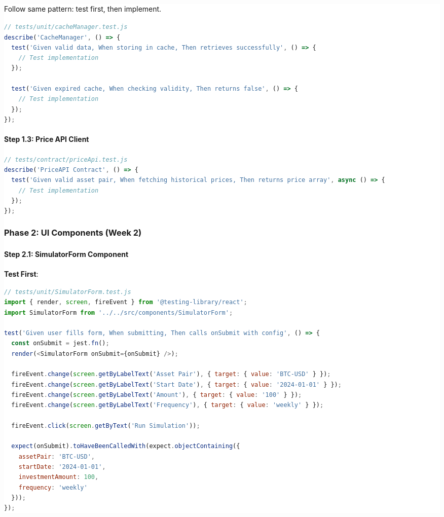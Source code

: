 Follow same pattern: test first, then implement.

```javascript
// tests/unit/cacheManager.test.js
describe('CacheManager', () => {
  test('Given valid data, When storing in cache, Then retrieves successfully', () => {
    // Test implementation
  });
  
  test('Given expired cache, When checking validity, Then returns false', () => {
    // Test implementation
  });
});
```

#### Step 1.3: Price API Client

```javascript
// tests/contract/priceApi.test.js
describe('PriceAPI Contract', () => {
  test('Given valid asset pair, When fetching historical prices, Then returns price array', async () => {
    // Test implementation
  });
});
```

### Phase 2: UI Components (Week 2)

#### Step 2.1: SimulatorForm Component

**Test First**:

```javascript
// tests/unit/SimulatorForm.test.js
import { render, screen, fireEvent } from '@testing-library/react';
import SimulatorForm from '../../src/components/SimulatorForm';

test('Given user fills form, When submitting, Then calls onSubmit with config', () => {
  const onSubmit = jest.fn();
  render(<SimulatorForm onSubmit={onSubmit} />);
  
  fireEvent.change(screen.getByLabelText('Asset Pair'), { target: { value: 'BTC-USD' } });
  fireEvent.change(screen.getByLabelText('Start Date'), { target: { value: '2024-01-01' } });
  fireEvent.change(screen.getByLabelText('Amount'), { target: { value: '100' } });
  fireEvent.change(screen.getByLabelText('Frequency'), { target: { value: 'weekly' } });
  
  fireEvent.click(screen.getByText('Run Simulation'));
  
  expect(onSubmit).toHaveBeenCalledWith(expect.objectContaining({
    assetPair: 'BTC-USD',
    startDate: '2024-01-01',
    investmentAmount: 100,
    frequency: 'weekly'
  }));
});
```
